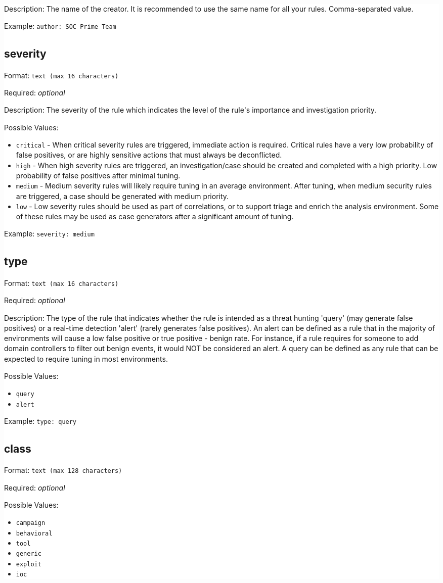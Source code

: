 Description: The name of the creator. It is recommended to use the same name for all your rules. Comma-separated value. 

Example: `author: SOC Prime Team`


## severity

Format: `text (max 16 characters)`

Required: *optional*

Description: The severity of the rule which indicates the level of the rule's importance and investigation priority.

Possible Values: 
- `critical` - When critical severity rules are triggered, immediate action is required. Critical rules have a very low probability of false positives, or are highly sensitive actions that must always be deconflicted.
- `high` - When high severity rules are triggered, an investigation/case should be created and completed with a high priority. Low probability of false positives after minimal tuning. 
- `medium` - Medium severity rules will likely require tuning in an average environment. After tuning, when medium security rules are triggered, a case should be generated with medium priority. 
- `low` - Low severity rules should be used as part of correlations, or to support triage and enrich the analysis environment. Some of these rules may be used as case generators after a significant amount of tuning.

Example: `severity: medium`


## type
Format: `text (max 16 characters)`

Required: *optional*

Description: The type of the rule that indicates whether the rule is intended as a threat hunting 'query' (may generate false positives) or a real-time detection 'alert' (rarely generates false positives).
An alert can be defined as a rule that in the majority of environments will cause a low false positive or true positive - benign rate. For instance, if a rule requires for someone to add domain controllers to filter out benign events, it would NOT be considered an alert.
A query can be defined as any rule that can be expected to require tuning in most environments.

Possible Values: 
- `query`
- `alert`

Example: `type: query`

## class

Format: `text (max 128 characters)`

Required: *optional*

Possible Values: 
- `campaign`
- `behavioral`
- `tool`
- `generic`
- `exploit`
- `ioc`

